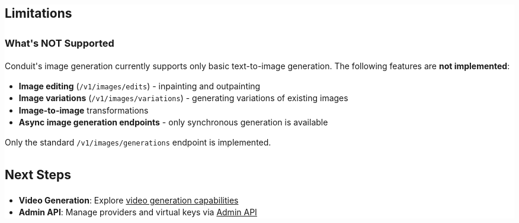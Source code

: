 ## Limitations

### What's NOT Supported

Conduit's image generation currently supports only basic text-to-image generation. The following features are **not implemented**:

- **Image editing** (`/v1/images/edits`) - inpainting and outpainting
- **Image variations** (`/v1/images/variations`) - generating variations of existing images
- **Image-to-image** transformations
- **Async image generation endpoints** - only synchronous generation is available

Only the standard `/v1/images/generations` endpoint is implemented.

## Next Steps

- **Video Generation**: Explore [video generation capabilities](video-generation)
- **Admin API**: Manage providers and virtual keys via [Admin API](../admin/admin-api-overview)